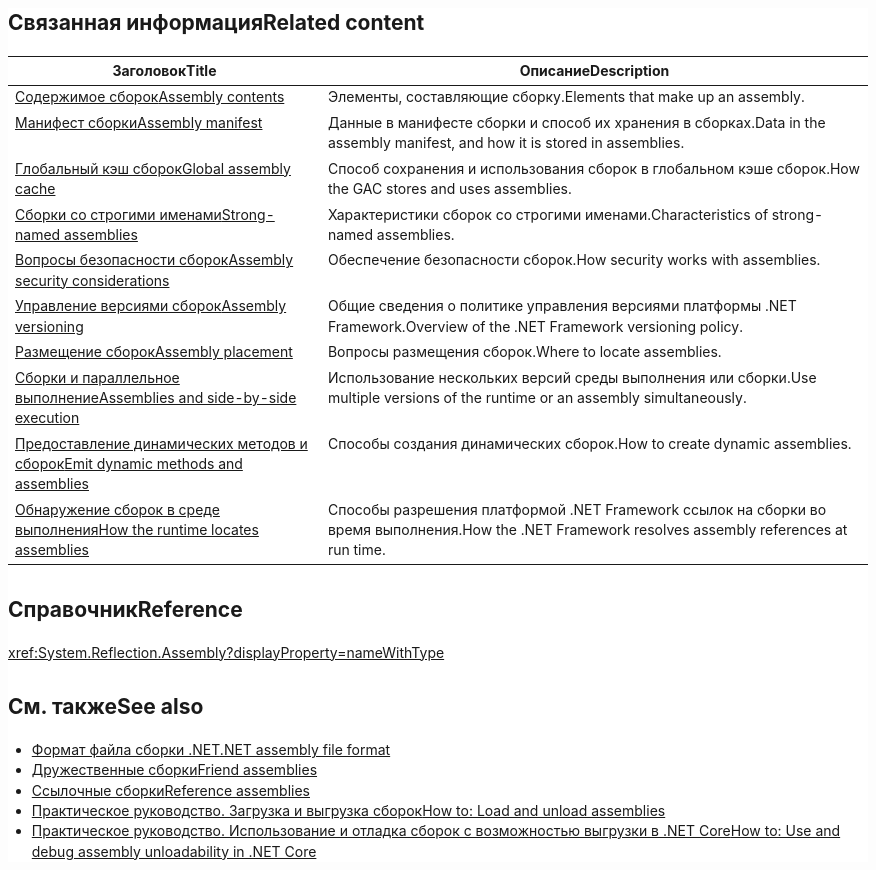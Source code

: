 ## <a name="related-content"></a><span data-ttu-id="e5e93-189">Связанная информация</span><span class="sxs-lookup"><span data-stu-id="e5e93-189">Related content</span></span>

|<span data-ttu-id="e5e93-190">Заголовок</span><span class="sxs-lookup"><span data-stu-id="e5e93-190">Title</span></span>|<span data-ttu-id="e5e93-191">Описание</span><span class="sxs-lookup"><span data-stu-id="e5e93-191">Description</span></span>|
|-----------|-----------------|
|[<span data-ttu-id="e5e93-192">Содержимое сборок</span><span class="sxs-lookup"><span data-stu-id="e5e93-192">Assembly contents</span></span>](contents.md)|<span data-ttu-id="e5e93-193">Элементы, составляющие сборку.</span><span class="sxs-lookup"><span data-stu-id="e5e93-193">Elements that make up an assembly.</span></span>|
|[<span data-ttu-id="e5e93-194">Манифест сборки</span><span class="sxs-lookup"><span data-stu-id="e5e93-194">Assembly manifest</span></span>](manifest.md)|<span data-ttu-id="e5e93-195">Данные в манифесте сборки и способ их хранения в сборках.</span><span class="sxs-lookup"><span data-stu-id="e5e93-195">Data in the assembly manifest, and how it is stored in assemblies.</span></span>|
|[<span data-ttu-id="e5e93-196">Глобальный кэш сборок</span><span class="sxs-lookup"><span data-stu-id="e5e93-196">Global assembly cache</span></span>](../../framework/app-domains/gac.md)|<span data-ttu-id="e5e93-197">Способ сохранения и использования сборок в глобальном кэше сборок.</span><span class="sxs-lookup"><span data-stu-id="e5e93-197">How the GAC stores and uses assemblies.</span></span>|
|[<span data-ttu-id="e5e93-198">Сборки со строгими именами</span><span class="sxs-lookup"><span data-stu-id="e5e93-198">Strong-named assemblies</span></span>](strong-named.md)|<span data-ttu-id="e5e93-199">Характеристики сборок со строгими именами.</span><span class="sxs-lookup"><span data-stu-id="e5e93-199">Characteristics of strong-named assemblies.</span></span>|
|[<span data-ttu-id="e5e93-200">Вопросы безопасности сборок</span><span class="sxs-lookup"><span data-stu-id="e5e93-200">Assembly security considerations</span></span>](security-considerations.md)|<span data-ttu-id="e5e93-201">Обеспечение безопасности сборок.</span><span class="sxs-lookup"><span data-stu-id="e5e93-201">How security works with assemblies.</span></span>|
|[<span data-ttu-id="e5e93-202">Управление версиями сборок</span><span class="sxs-lookup"><span data-stu-id="e5e93-202">Assembly versioning</span></span>](versioning.md)|<span data-ttu-id="e5e93-203">Общие сведения о политике управления версиями платформы .NET Framework.</span><span class="sxs-lookup"><span data-stu-id="e5e93-203">Overview of the .NET Framework versioning policy.</span></span>|
|[<span data-ttu-id="e5e93-204">Размещение сборок</span><span class="sxs-lookup"><span data-stu-id="e5e93-204">Assembly placement</span></span>](../../framework/app-domains/assembly-placement.md)|<span data-ttu-id="e5e93-205">Вопросы размещения сборок.</span><span class="sxs-lookup"><span data-stu-id="e5e93-205">Where to locate assemblies.</span></span>|
|[<span data-ttu-id="e5e93-206">Сборки и параллельное выполнение</span><span class="sxs-lookup"><span data-stu-id="e5e93-206">Assemblies and side-by-side execution</span></span>](side-by-side-execution.md)|<span data-ttu-id="e5e93-207">Использование нескольких версий среды выполнения или сборки.</span><span class="sxs-lookup"><span data-stu-id="e5e93-207">Use multiple versions of the runtime or an assembly simultaneously.</span></span>|
|[<span data-ttu-id="e5e93-208">Предоставление динамических методов и сборок</span><span class="sxs-lookup"><span data-stu-id="e5e93-208">Emit dynamic methods and assemblies</span></span>](../../framework/reflection-and-codedom/emitting-dynamic-methods-and-assemblies.md)|<span data-ttu-id="e5e93-209">Способы создания динамических сборок.</span><span class="sxs-lookup"><span data-stu-id="e5e93-209">How to create dynamic assemblies.</span></span>|
|[<span data-ttu-id="e5e93-210">Обнаружение сборок в среде выполнения</span><span class="sxs-lookup"><span data-stu-id="e5e93-210">How the runtime locates assemblies</span></span>](../../framework/deployment/how-the-runtime-locates-assemblies.md)|<span data-ttu-id="e5e93-211">Способы разрешения платформой .NET Framework ссылок на сборки во время выполнения.</span><span class="sxs-lookup"><span data-stu-id="e5e93-211">How the .NET Framework resolves assembly references at run time.</span></span>|

## <a name="reference"></a><span data-ttu-id="e5e93-212">Справочник</span><span class="sxs-lookup"><span data-stu-id="e5e93-212">Reference</span></span>

<xref:System.Reflection.Assembly?displayProperty=nameWithType>

## <a name="see-also"></a><span data-ttu-id="e5e93-213">См. также</span><span class="sxs-lookup"><span data-stu-id="e5e93-213">See also</span></span>

- [<span data-ttu-id="e5e93-214">Формат файла сборки .NET</span><span class="sxs-lookup"><span data-stu-id="e5e93-214">.NET assembly file format</span></span>](file-format.md)
- [<span data-ttu-id="e5e93-215">Дружественные сборки</span><span class="sxs-lookup"><span data-stu-id="e5e93-215">Friend assemblies</span></span>](friend.md)
- [<span data-ttu-id="e5e93-216">Ссылочные сборки</span><span class="sxs-lookup"><span data-stu-id="e5e93-216">Reference assemblies</span></span>](reference-assemblies.md)
- [<span data-ttu-id="e5e93-217">Практическое руководство. Загрузка и выгрузка сборок</span><span class="sxs-lookup"><span data-stu-id="e5e93-217">How to: Load and unload assemblies</span></span>](load-unload.md)
- [<span data-ttu-id="e5e93-218">Практическое руководство. Использование и отладка сборок с возможностью выгрузки в .NET Core</span><span class="sxs-lookup"><span data-stu-id="e5e93-218">How to: Use and debug assembly unloadability in .NET Core</span></span>](unloadability.md)